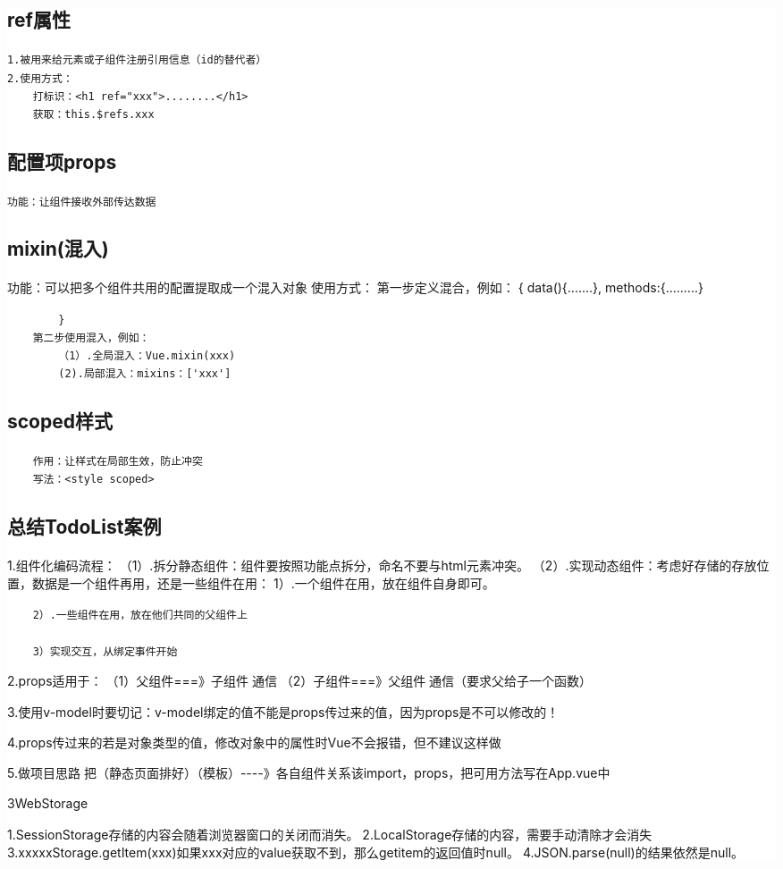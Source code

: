 ## ref属性
    1.被用来给元素或子组件注册引用信息（id的替代者）
    2.使用方式：
        打标识：<h1 ref="xxx">........</h1>
        获取：this.$refs.xxx

## 配置项props
    功能：让组件接收外部传达数据

## mixin(混入)
   功能：可以把多个组件共用的配置提取成一个混入对象
   使用方式：
        第一步定义混合，例如：
            {
                data(){.......},
                methods:{.........}

            }
        第二步使用混入，例如：
            （1）.全局混入：Vue.mixin(xxx)
            (2).局部混入：mixins：['xxx']


## scoped样式
        作用：让样式在局部生效，防止冲突
        写法：<style scoped>

## 总结TodoList案例

1.组件化编码流程：
    （1）.拆分静态组件：组件要按照功能点拆分，命名不要与html元素冲突。
    （2）.实现动态组件：考虑好存储的存放位置，数据是一个组件再用，还是一些组件在用：
        1）.一个组件在用，放在组件自身即可。

        2）.一些组件在用，放在他们共同的父组件上

        3）实现交互，从绑定事件开始

2.props适用于：
    （1）父组件===》子组件 通信
    （2）子组件===》父组件 通信（要求父给子一个函数）

3.使用v-model时要切记：v-model绑定的值不能是props传过来的值，因为props是不可以修改的！

4.props传过来的若是对象类型的值，修改对象中的属性时Vue不会报错，但不建议这样做

5.做项目思路 把（静态页面排好）（模板）----》各自组件关系该import，props，把可用方法写在App.vue中



3WebStorage

1.SessionStorage存储的内容会随着浏览器窗口的关闭而消失。
2.LocalStorage存储的内容，需要手动清除才会消失
3.xxxxxStorage.getItem(xxx)如果xxx对应的value获取不到，那么getitem的返回值时null。
4.JSON.parse(null)的结果依然是null。
